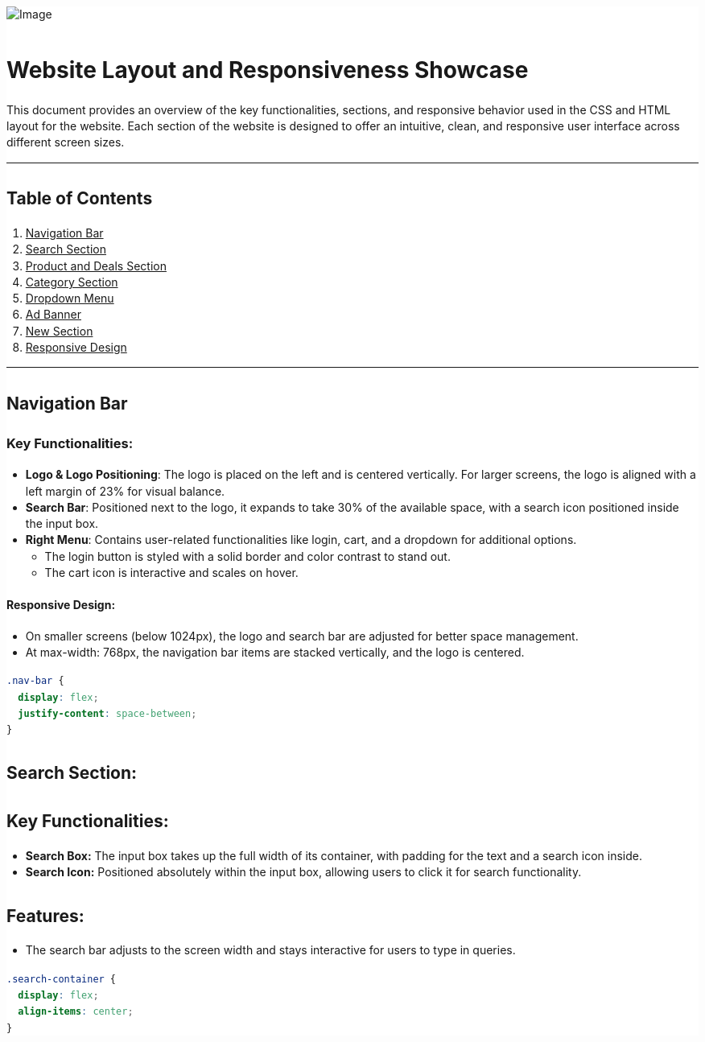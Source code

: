 ![Image](https://github.com/user-attachments/assets/7770fbc0-2aa6-448f-95a5-3857defcea00)
# Website Layout and Responsiveness Showcase

This document provides an overview of the key functionalities, sections, and responsive behavior used in the CSS and HTML layout for the website. Each section of the website is designed to offer an intuitive, clean, and responsive user interface across different screen sizes.

---

## Table of Contents

1. [Navigation Bar](#navigation-bar)
2. [Search Section](#search-section)
3. [Product and Deals Section](#product-and-deals-section)
4. [Category Section](#category-section)
5. [Dropdown Menu](#dropdown-menu)
6. [Ad Banner](#ad-banner)
7. [New Section](#new-section)
8. [Responsive Design](#responsive-design)

---

## Navigation Bar

### Key Functionalities:
- **Logo & Logo Positioning**: The logo is placed on the left and is centered vertically. For larger screens, the logo is aligned with a left margin of 23% for visual balance.
- **Search Bar**: Positioned next to the logo, it expands to take 30% of the available space, with a search icon positioned inside the input box.
- **Right Menu**: Contains user-related functionalities like login, cart, and a dropdown for additional options.
  - The login button is styled with a solid border and color contrast to stand out.
  - The cart icon is interactive and scales on hover.

#### Responsive Design:
- On smaller screens (below 1024px), the logo and search bar are adjusted for better space management.
- At max-width: 768px, the navigation bar items are stacked vertically, and the logo is centered.

```css
.nav-bar {
  display: flex;
  justify-content: space-between;
}
```

## Search Section:
## Key Functionalities:
- **Search Box:** The input box takes up the full width of its container, with padding for the text and a search icon inside.
- **Search Icon:** Positioned absolutely within the input box, allowing users to click it for search functionality.
## Features:
- The search bar adjusts to the screen width and stays interactive for users to type in queries.
```css
.search-container {
  display: flex;
  align-items: center;
}
```